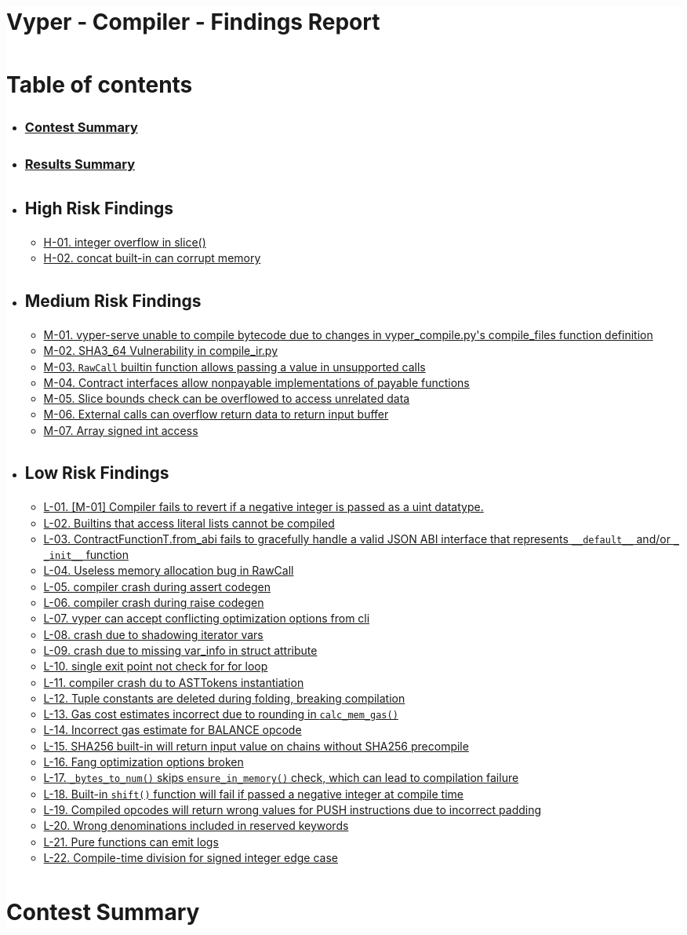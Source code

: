 # Vyper - Compiler - Findings Report

# Table of contents
- ### [Contest Summary](#contest-summary)
- ### [Results Summary](#results-summary)
- ## High Risk Findings
    - [H-01. integer overflow in slice()](#H-01)
    - [H-02. concat built-in can corrupt memory](#H-02)
- ## Medium Risk Findings
    - [M-01. vyper-serve unable to compile bytecode due to changes in vyper_compile.py's compile_files function definition](#M-01)
    - [M-02. SHA3_64 Vulnerability in compile_ir.py](#M-02)
    - [M-03. `RawCall` builtin function allows passing a value in unsupported calls](#M-03)
    - [M-04. Contract interfaces allow nonpayable implementations of payable functions](#M-04)
    - [M-05. Slice bounds check can be overflowed to access unrelated data](#M-05)
    - [M-06. External calls can overflow return data to return input buffer](#M-06)
    - [M-07. Array signed int access](#M-07)
- ## Low Risk Findings
    - [L-01. [M-01] Compiler fails to revert if a negative integer is passed as a uint datatype.](#L-01)
    - [L-02. Builtins that access literal lists cannot be compiled](#L-02)
    - [L-03. ContractFunctionT.from_abi fails to gracefully handle a valid JSON ABI interface that represents `__default__` and/or `__init__` function](#L-03)
    - [L-04. Useless memory allocation bug in RawCall](#L-04)
    - [L-05. compiler crash during assert codegen](#L-05)
    - [L-06.  compiler crash during raise codegen](#L-06)
    - [L-07. vyper can accept conflicting optimization options from cli](#L-07)
    - [L-08. crash due to shadowing iterator vars](#L-08)
    - [L-09. crash due to missing var_info in struct attribute](#L-09)
    - [L-10. single exit point not check for for loop](#L-10)
    - [L-11. compiler crash du to ASTTokens instantiation](#L-11)
    - [L-12. Tuple constants are deleted during folding, breaking compilation](#L-12)
    - [L-13. Gas cost estimates incorrect due to rounding in `calc_mem_gas()`](#L-13)
    - [L-14. Incorrect gas estimate for BALANCE opcode](#L-14)
    - [L-15. SHA256 built-in will return input value on chains without SHA256 precompile](#L-15)
    - [L-16. Fang optimization options broken](#L-16)
    - [L-17. `_bytes_to_num()` skips `ensure_in_memory()` check, which can lead to compilation failure](#L-17)
    - [L-18. Built-in `shift()` function will fail if passed a negative integer at compile time](#L-18)
    - [L-19. Compiled opcodes will return wrong values for PUSH instructions due to incorrect padding](#L-19)
    - [L-20. Wrong denominations included in reserved keywords](#L-20)
    - [L-21. Pure functions can emit logs](#L-21)
    - [L-22. Compile-time division for signed integer edge case](#L-22)


# <a id='contest-summary'></a>Contest Summary
